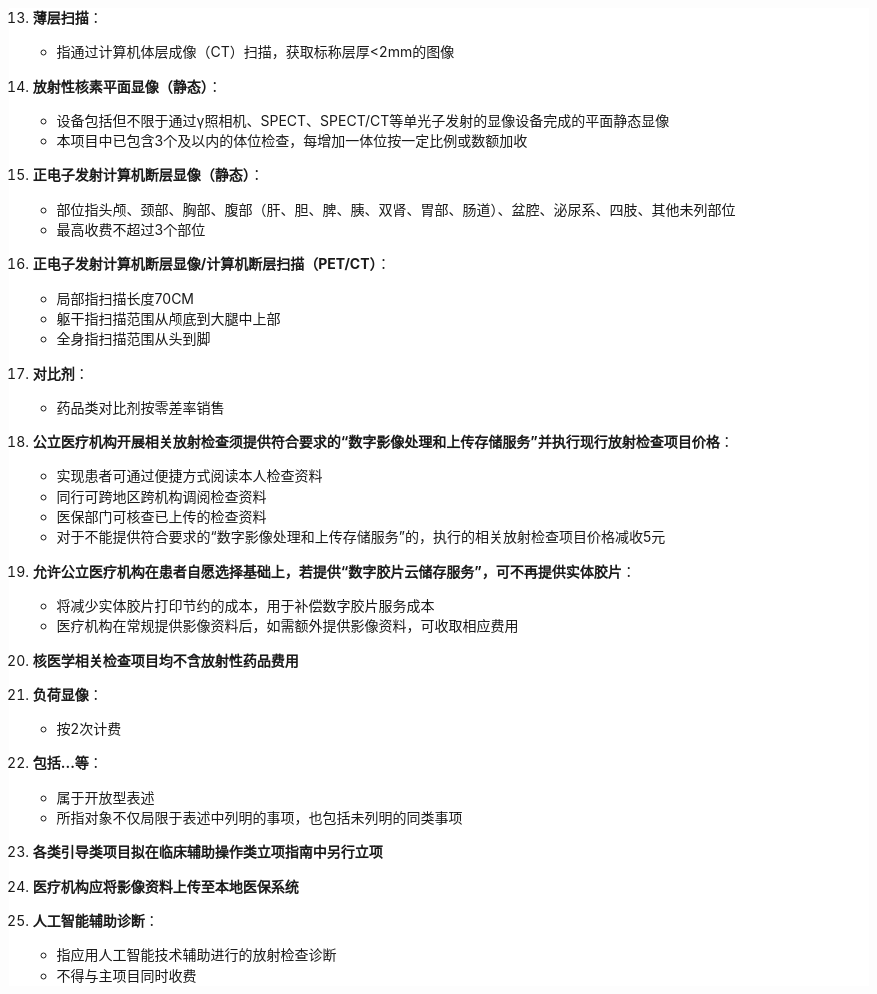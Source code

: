 13. **薄层扫描**：
    - 指通过计算机体层成像（CT）扫描，获取标称层厚<2mm的图像

14. **放射性核素平面显像（静态）**：
    - 设备包括但不限于通过γ照相机、SPECT、SPECT/CT等单光子发射的显像设备完成的平面静态显像
    - 本项目中已包含3个及以内的体位检查，每增加一体位按一定比例或数额加收

15. **正电子发射计算机断层显像（静态）**：
    - 部位指头颅、颈部、胸部、腹部（肝、胆、脾、胰、双肾、胃部、肠道）、盆腔、泌尿系、四肢、其他未列部位
    - 最高收费不超过3个部位

16. **正电子发射计算机断层显像/计算机断层扫描（PET/CT）**：
    - 局部指扫描长度70CM
    - 躯干指扫描范围从颅底到大腿中上部
    - 全身指扫描范围从头到脚

17. **对比剂**：
    - 药品类对比剂按零差率销售

18. **公立医疗机构开展相关放射检查须提供符合要求的“数字影像处理和上传存储服务”并执行现行放射检查项目价格**：
    - 实现患者可通过便捷方式阅读本人检查资料
    - 同行可跨地区跨机构调阅检查资料
    - 医保部门可核查已上传的检查资料
    - 对于不能提供符合要求的“数字影像处理和上传存储服务”的，执行的相关放射检查项目价格减收5元

19. **允许公立医疗机构在患者自愿选择基础上，若提供“数字胶片云储存服务”，可不再提供实体胶片**：
    - 将减少实体胶片打印节约的成本，用于补偿数字胶片服务成本
    - 医疗机构在常规提供影像资料后，如需额外提供影像资料，可收取相应费用

20. **核医学相关检查项目均不含放射性药品费用**

21. **负荷显像**：
    - 按2次计费

22. **包括...等**：
    - 属于开放型表述
    - 所指对象不仅局限于表述中列明的事项，也包括未列明的同类事项

23. **各类引导类项目拟在临床辅助操作类立项指南中另行立项**

24. **医疗机构应将影像资料上传至本地医保系统**

25. **人工智能辅助诊断**：
    - 指应用人工智能技术辅助进行的放射检查诊断
    - 不得与主项目同时收费
